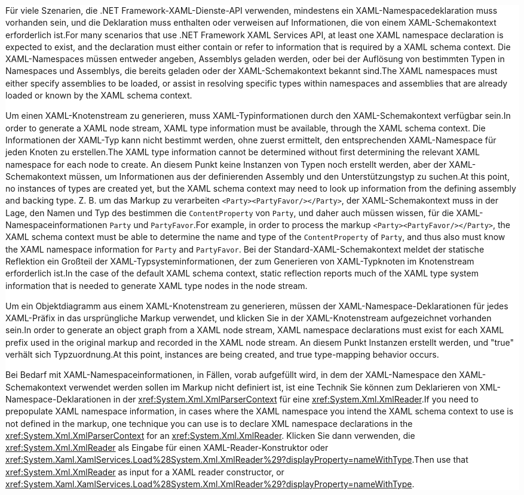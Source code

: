  <span data-ttu-id="6b539-161">Für viele Szenarien, die .NET Framework-XAML-Dienste-API verwenden, mindestens ein XAML-Namespacedeklaration muss vorhanden sein, und die Deklaration muss enthalten oder verweisen auf Informationen, die von einem XAML-Schemakontext erforderlich ist.</span><span class="sxs-lookup"><span data-stu-id="6b539-161">For many scenarios that use .NET Framework XAML Services API, at least one XAML namespace declaration is expected to exist, and the declaration must either contain or refer to information that is required by a XAML schema context.</span></span> <span data-ttu-id="6b539-162">Die XAML-Namespaces müssen entweder angeben, Assemblys geladen werden, oder bei der Auflösung von bestimmten Typen in Namespaces und Assemblys, die bereits geladen oder der XAML-Schemakontext bekannt sind.</span><span class="sxs-lookup"><span data-stu-id="6b539-162">The XAML namespaces must either specify assemblies to be loaded, or assist in resolving specific types within namespaces and assemblies that are already loaded or known by the XAML schema context.</span></span>  
  
 <span data-ttu-id="6b539-163">Um einen XAML-Knotenstream zu generieren, muss XAML-Typinformationen durch den XAML-Schemakontext verfügbar sein.</span><span class="sxs-lookup"><span data-stu-id="6b539-163">In order to generate a XAML node stream, XAML type information must be available, through the XAML schema context.</span></span> <span data-ttu-id="6b539-164">Die Informationen der XAML-Typ kann nicht bestimmt werden, ohne zuerst ermittelt, den entsprechenden XAML-Namespace für jeden Knoten zu erstellen.</span><span class="sxs-lookup"><span data-stu-id="6b539-164">The XAML type information cannot be determined without first determining the relevant XAML namespace for each node to create.</span></span> <span data-ttu-id="6b539-165">An diesem Punkt keine Instanzen von Typen noch erstellt werden, aber der XAML-Schemakontext müssen, um Informationen aus der definierenden Assembly und den Unterstützungstyp zu suchen.</span><span class="sxs-lookup"><span data-stu-id="6b539-165">At this point, no instances of types are created yet, but the XAML schema context may need to look up information from the defining assembly and backing type.</span></span> <span data-ttu-id="6b539-166">Z. B. um das Markup zu verarbeiten `<Party><PartyFavor/></Party>`, der XAML-Schemakontext muss in der Lage, den Namen und Typ des bestimmen die `ContentProperty` von `Party`, und daher auch müssen wissen, für die XAML-Namespaceinformationen `Party` und `PartyFavor`.</span><span class="sxs-lookup"><span data-stu-id="6b539-166">For example, in order to process the markup `<Party><PartyFavor/></Party>`, the XAML schema context must be able to determine the name and type of the `ContentProperty` of `Party`, and thus also must know the XAML namespace information for `Party` and `PartyFavor`.</span></span> <span data-ttu-id="6b539-167">Bei der Standard-XAML-Schemakontext meldet der statische Reflektion ein Großteil der XAML-Typsysteminformationen, der zum Generieren von XAML-Typknoten im Knotenstream erforderlich ist.</span><span class="sxs-lookup"><span data-stu-id="6b539-167">In the case of the default XAML schema context, static reflection reports much of the XAML type system information that is needed to generate XAML type nodes in the node stream.</span></span>  
  
 <span data-ttu-id="6b539-168">Um ein Objektdiagramm aus einem XAML-Knotenstream zu generieren, müssen der XAML-Namespace-Deklarationen für jedes XAML-Präfix in das ursprüngliche Markup verwendet, und klicken Sie in der XAML-Knotenstream aufgezeichnet vorhanden sein.</span><span class="sxs-lookup"><span data-stu-id="6b539-168">In order to generate an object graph from a XAML node stream, XAML namespace declarations must exist for each XAML prefix used in the original markup and recorded in the XAML node stream.</span></span> <span data-ttu-id="6b539-169">An diesem Punkt Instanzen erstellt werden, und "true" verhält sich Typzuordnung.</span><span class="sxs-lookup"><span data-stu-id="6b539-169">At this point, instances are being created, and true type-mapping behavior occurs.</span></span>  
  
 <span data-ttu-id="6b539-170">Bei Bedarf mit XAML-Namespaceinformationen, in Fällen, vorab aufgefüllt wird, in dem der XAML-Namespace den XAML-Schemakontext verwendet werden sollen im Markup nicht definiert ist, ist eine Technik Sie können zum Deklarieren von XML-Namespace-Deklarationen in der <xref:System.Xml.XmlParserContext> für eine <xref:System.Xml.XmlReader>.</span><span class="sxs-lookup"><span data-stu-id="6b539-170">If you need to prepopulate XAML namespace information, in cases where the XAML namespace you intend the XAML schema context to use is not defined in the markup, one technique you can use is to declare XML namespace declarations in the <xref:System.Xml.XmlParserContext> for an <xref:System.Xml.XmlReader>.</span></span> <span data-ttu-id="6b539-171">Klicken Sie dann verwenden, die <xref:System.Xml.XmlReader> als Eingabe für einen XAML-Reader-Konstruktor oder <xref:System.Xaml.XamlServices.Load%28System.Xml.XmlReader%29?displayProperty=nameWithType>.</span><span class="sxs-lookup"><span data-stu-id="6b539-171">Then use that <xref:System.Xml.XmlReader> as input for a XAML reader constructor, or <xref:System.Xaml.XamlServices.Load%28System.Xml.XmlReader%29?displayProperty=nameWithType>.</span></span>  
  
